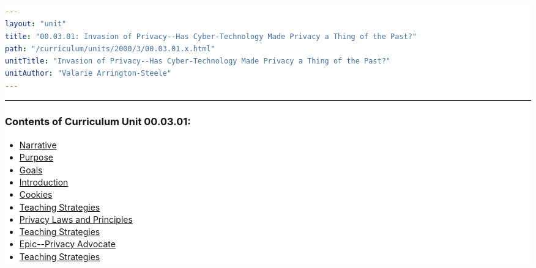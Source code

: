 ```yaml
---
layout: "unit"
title: "00.03.01: Invasion of Privacy--Has Cyber-Technology Made Privacy a Thing of the Past?"
path: "/curriculum/units/2000/3/00.03.01.x.html"
unitTitle: "Invasion of Privacy--Has Cyber-Technology Made Privacy a Thing of the Past?"
unitAuthor: "Valarie Arrington-Steele"
---
```

<body>
<hr/>
 <h3>
  Contents of Curriculum Unit 00.03.01:
 </h3>
 <ul>
  <a href="#a">
   <li>
    Narrative
   </li>
  </a>
  <a href="#b">
   <li>
    Purpose
   </li>
  </a>
  <a href="#c">
   <li>
    Goals
   </li>
  </a>
  <a href="#d">
   <li>
    Introduction
   </li>
  </a>
  <a href="#e">
   <li>
    Cookies
   </li>
  </a>
  <a href="#f">
   <li>
    Teaching Strategies
   </li>
  </a>
  <a href="#g">
   <li>
    Privacy Laws and Principles
   </li>
  </a>
  <a href="#h">
   <li>
    Teaching Strategies
   </li>
  </a>
  <a href="#i">
   <li>
    Epic--Privacy Advocate
   </li>
  </a>
  <a href="#j">
   <li>
    Teaching Strategies